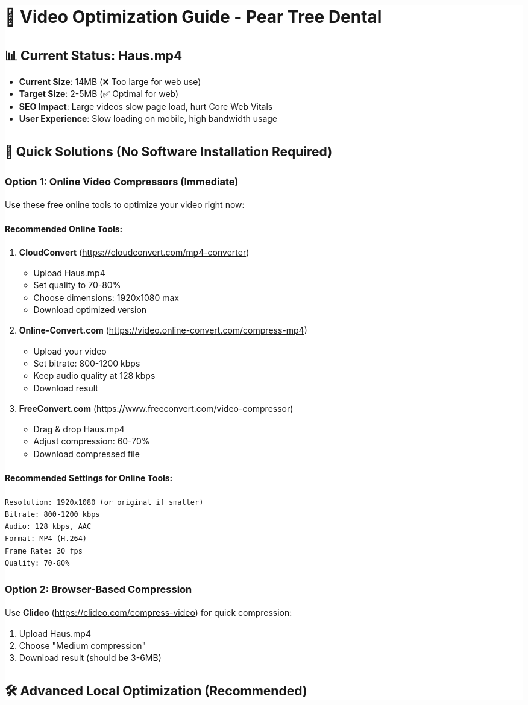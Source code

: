 # 🎥 Video Optimization Guide - Pear Tree Dental

## 📊 Current Status: Haus.mp4
- **Current Size**: 14MB (❌ Too large for web use)
- **Target Size**: 2-5MB (✅ Optimal for web)
- **SEO Impact**: Large videos slow page load, hurt Core Web Vitals
- **User Experience**: Slow loading on mobile, high bandwidth usage

## 🚀 Quick Solutions (No Software Installation Required)

### Option 1: Online Video Compressors (Immediate)
Use these free online tools to optimize your video right now:

#### **Recommended Online Tools:**
1. **CloudConvert** (https://cloudconvert.com/mp4-converter)
   - Upload Haus.mp4
   - Set quality to 70-80%
   - Choose dimensions: 1920x1080 max
   - Download optimized version

2. **Online-Convert.com** (https://video.online-convert.com/compress-mp4)
   - Upload your video
   - Set bitrate: 800-1200 kbps
   - Keep audio quality at 128 kbps
   - Download result

3. **FreeConvert.com** (https://www.freeconvert.com/video-compressor)
   - Drag & drop Haus.mp4
   - Adjust compression: 60-70%
   - Download compressed file

#### **Recommended Settings for Online Tools:**
```
Resolution: 1920x1080 (or original if smaller)
Bitrate: 800-1200 kbps
Audio: 128 kbps, AAC
Format: MP4 (H.264)
Frame Rate: 30 fps
Quality: 70-80%
```

### Option 2: Browser-Based Compression
Use **Clideo** (https://clideo.com/compress-video) for quick compression:
1. Upload Haus.mp4
2. Choose "Medium compression"
3. Download result (should be 3-6MB)

## 🛠️ Advanced Local Optimization (Recommended)
